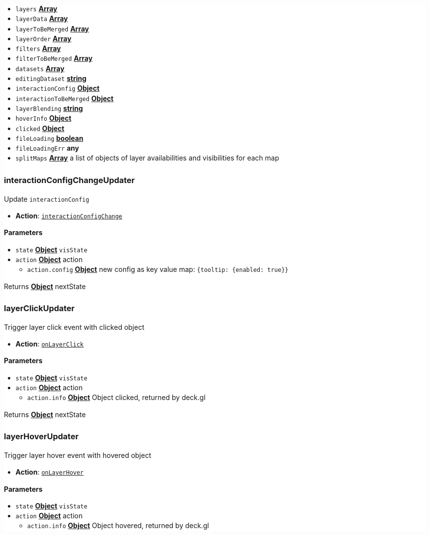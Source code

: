 -   `layers` **[Array][68]** 
-   `layerData` **[Array][68]** 
-   `layerToBeMerged` **[Array][68]** 
-   `layerOrder` **[Array][68]** 
-   `filters` **[Array][68]** 
-   `filterToBeMerged` **[Array][68]** 
-   `datasets` **[Array][68]** 
-   `editingDataset` **[string][64]** 
-   `interactionConfig` **[Object][63]** 
-   `interactionToBeMerged` **[Object][63]** 
-   `layerBlending` **[string][64]** 
-   `hoverInfo` **[Object][63]** 
-   `clicked` **[Object][63]** 
-   `fileLoading` **[boolean][69]** 
-   `fileLoadingErr` **any** 
-   `splitMaps` **[Array][68]** a list of objects of layer availabilities and visibilities for each map

### interactionConfigChangeUpdater

Update `interactionConfig`

-   **Action**: [`interactionConfigChange`][70]

**Parameters**

-   `state` **[Object][63]** `visState`
-   `action` **[Object][63]** action
    -   `action.config` **[Object][63]** new config as key value map: `{tooltip: {enabled: true}}`

Returns **[Object][63]** nextState

### layerClickUpdater

Trigger layer click event with clicked object

-   **Action**: [`onLayerClick`][71]

**Parameters**

-   `state` **[Object][63]** `visState`
-   `action` **[Object][63]** action
    -   `action.info` **[Object][63]** Object clicked, returned by deck.gl

Returns **[Object][63]** nextState

### layerHoverUpdater

Trigger layer hover event with hovered object

-   **Action**: [`onLayerHover`][72]

**Parameters**

-   `state` **[Object][63]** `visState`
-   `action` **[Object][63]** action
    -   `action.info` **[Object][63]** Object hovered, returned by deck.gl


[1]: #visstateupdaters
[2]: #examples
[3]: #addfilterupdater
[4]: #parameters
[5]: #addlayerupdater
[6]: #parameters-1
[7]: #enlargefilterupdater
[8]: #parameters-2
[9]: #initial_vis_state
[10]: #properties
[11]: #interactionconfigchangeupdater
[12]: #parameters-3
[13]: #layerclickupdater
[14]: #parameters-4
[15]: #layerhoverupdater
[16]: #parameters-5
[17]: #layertypechangeupdater
[18]: #parameters-6
[19]: #layervisconfigchangeupdater
[20]: #parameters-7
[21]: #layervisualchannelchangeupdater
[22]: #parameters-8
[23]: #loadfileserrupdater
[24]: #parameters-9
[25]: #loadfilesupdater
[26]: #parameters-10
[27]: #mapclickupdater
[28]: #parameters-11
[29]: #receivemapconfigupdater
[30]: #parameters-12
[31]: #removedatasetupdater
[32]: #parameters-13
[33]: #removefilterupdater
[34]: #parameters-14
[35]: #removelayerupdater
[36]: #parameters-15
[37]: #reorderlayerupdater
[38]: #parameters-16
[39]: #resetmapconfigvisstateupdater
[40]: #parameters-17
[41]: #setfilterplotupdater
[42]: #parameters-18
[43]: #setfilterupdater
[44]: #parameters-19
[45]: #setvisiblelayersformapupdater
[46]: #parameters-20
[47]: #showdatasettableupdater
[48]: #parameters-21
[49]: #togglefilteranimationupdater
[50]: #parameters-22
[51]: #togglelayerformapupdater
[52]: #parameters-23
[53]: #togglesplitmapupdater
[54]: #parameters-24
[55]: #updateanimationspeedupdater
[56]: #parameters-25
[57]: #updatelayerblendingupdater
[58]: #parameters-26
[59]: #updatevisdataupdater
[60]: #parameters-27
[61]: ../advanced-usage/using-updaters.md
[62]: ../actions/actions.md#addfilter
[63]: https://developer.mozilla.org/docs/Web/JavaScript/Reference/Global_Objects/Object
[64]: https://developer.mozilla.org/docs/Web/JavaScript/Reference/Global_Objects/String
[65]: ../actions/actions.md#addlayer
[66]: ../actions/actions.md#enlargefilter
[67]: https://developer.mozilla.org/docs/Web/JavaScript/Reference/Global_Objects/Number
[68]: https://developer.mozilla.org/docs/Web/JavaScript/Reference/Global_Objects/Array
[69]: https://developer.mozilla.org/docs/Web/JavaScript/Reference/Global_Objects/Boolean
[70]: ../actions/actions.md#interactionconfigchange
[71]: ../actions/actions.md#onlayerclick
[72]: ../actions/actions.md#onlayerhover
[73]: ../actions/actions.md#layertypechange
[74]: ../actions/actions.md#layervisconfigchange
[75]: ../actions/actions.md#layervisualchannelconfigchange
[76]: ../actions/actions.md#loadfileserr
[77]: ../actions/actions.md#loadfiles
[78]: ../actions/actions.md#onmapclick
[79]: ../actions/actions.md#receivemapconfig
[80]: ../actions/actions.md#removedataset
[81]: ../actions/actions.md#removefilter
[82]: ../actions/actions.md#removelayer
[83]: ../actions/actions.md#reorderlayer
[84]: ../actions/actions.md#resetmapconfig
[85]: ../actions/actions.md#setfilterplot
[86]: ../actions/actions.md#setfilter
[87]: ../actions/actions.md#setvisiblelayersformap
[88]: ../actions/actions.md#showdatasettable
[89]: ../actions/actions.md#toggleanimation
[90]: ../actions/actions.md#togglelayerformap
[91]: ../actions/actions.md#togglesplitmap
[92]: https://developer.mozilla.org/docs/Web/JavaScript/Reference/Global_Objects/undefined
[93]: ../actions/actions.md#updateanimationspeed
[94]: ../actions/actions.md#updatelayerblending
[95]: ../actions/actions.md#updatevisdata